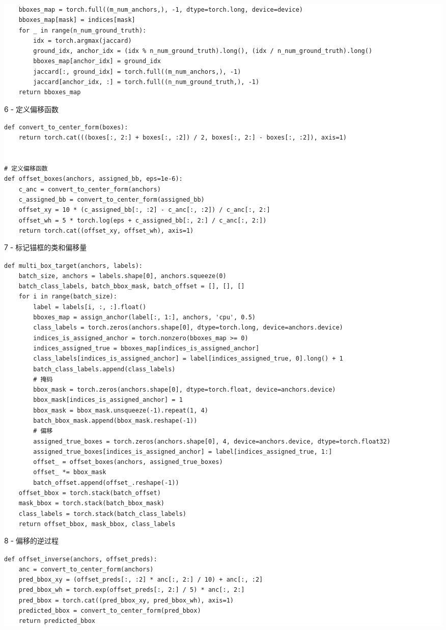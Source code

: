 ```
    bboxes_map = torch.full((m_num_anchors,), -1, dtype=torch.long, device=device)  
    bboxes_map[mask] = indices[mask]  
    for _ in range(n_num_ground_truth):  
        idx = torch.argmax(jaccard)  
        ground_idx, anchor_idx = (idx % n_num_ground_truth).long(), (idx / n_num_ground_truth).long()  
        bboxes_map[anchor_idx] = ground_idx  
        jaccard[:, ground_idx] = torch.full((m_num_anchors,), -1)  
        jaccard[anchor_idx, :] = torch.full((n_num_ground_truth,), -1)  
    return bboxes_map
```
6 - 定义偏移函数
```
def convert_to_center_form(boxes):  
    return torch.cat(((boxes[:, 2:] + boxes[:, :2]) / 2, boxes[:, 2:] - boxes[:, :2]), axis=1)  
  
  
# 定义偏移函数  
def offset_boxes(anchors, assigned_bb, eps=1e-6):  
    c_anc = convert_to_center_form(anchors)  
    c_assigned_bb = convert_to_center_form(assigned_bb)  
    offset_xy = 10 * (c_assigned_bb[:, :2] - c_anc[:, :2]) / c_anc[:, 2:]  
    offset_wh = 5 * torch.log(eps + c_assigned_bb[:, 2:] / c_anc[:, 2:])  
    return torch.cat((offset_xy, offset_wh), axis=1)
```
7 - 标记锚框的类和偏移量
```
def multi_box_target(anchors, labels):  
    batch_size, anchors = labels.shape[0], anchors.squeeze(0)  
    batch_class_labels, batch_bbox_mask, batch_offset = [], [], []  
    for i in range(batch_size):  
        label = labels[i, :, :].float()  
        bboxes_map = assign_anchor(label[:, 1:], anchors, 'cpu', 0.5)  
        class_labels = torch.zeros(anchors.shape[0], dtype=torch.long, device=anchors.device)  
        indices_is_assigned_anchor = torch.nonzero(bboxes_map >= 0)  
        indices_assigned_true = bboxes_map[indices_is_assigned_anchor]  
        class_labels[indices_is_assigned_anchor] = label[indices_assigned_true, 0].long() + 1  
        batch_class_labels.append(class_labels)  
        # 掩码  
        bbox_mask = torch.zeros(anchors.shape[0], dtype=torch.float, device=anchors.device)  
        bbox_mask[indices_is_assigned_anchor] = 1  
        bbox_mask = bbox_mask.unsqueeze(-1).repeat(1, 4)  
        batch_bbox_mask.append(bbox_mask.reshape(-1))  
        # 偏移  
        assigned_true_boxes = torch.zeros(anchors.shape[0], 4, device=anchors.device, dtype=torch.float32)  
        assigned_true_boxes[indices_is_assigned_anchor] = label[indices_assigned_true, 1:]  
        offset_ = offset_boxes(anchors, assigned_true_boxes)  
        offset_ *= bbox_mask  
        batch_offset.append(offset_.reshape(-1))  
    offset_bbox = torch.stack(batch_offset)  
    mask_bbox = torch.stack(batch_bbox_mask)  
    class_labels = torch.stack(batch_class_labels)  
    return offset_bbox, mask_bbox, class_labels
```
8 - 偏移的逆过程
```
def offset_inverse(anchors, offset_preds):  
    anc = convert_to_center_form(anchors)  
    pred_bbox_xy = (offset_preds[:, :2] * anc[:, 2:] / 10) + anc[:, :2]  
    pred_bbox_wh = torch.exp(offset_preds[:, 2:] / 5) * anc[:, 2:]  
    pred_bbox = torch.cat((pred_bbox_xy, pred_bbox_wh), axis=1)  
    predicted_bbox = convert_to_center_form(pred_bbox)  
    return predicted_bbox
```